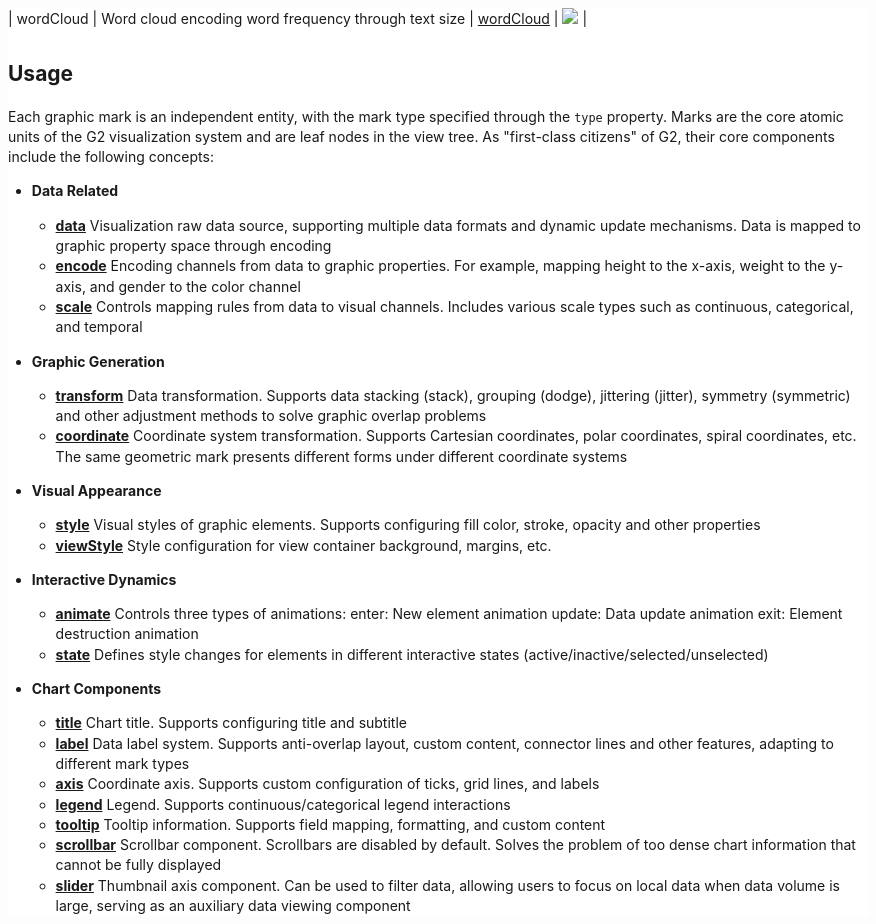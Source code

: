 | wordCloud | Word cloud encoding word frequency through text size                              | [wordCloud](/en/manual/core/mark/wordcloud) | <img src="https://mdn.alipayobjects.com/huamei_qa8qxu/afts/img/A*0xE1T7W2Oq4AAAAAAAAAAAAADmJ7AQ/original" />                                                                                                                                                                                                                                                                                                                                                          |

## Usage

Each graphic mark is an independent entity, with the mark type specified through the `type` property. Marks are the core atomic units of the G2 visualization system and are leaf nodes in the view tree. As "first-class citizens" of G2, their core components include the following concepts:

- **Data Related**

  - [**data**](/en/manual/core/data/overview) Visualization raw data source, supporting multiple data formats and dynamic update mechanisms. Data is mapped to graphic property space through encoding
  - [**encode**](/en/manual/core/encode) Encoding channels from data to graphic properties. For example, mapping height to the x-axis, weight to the y-axis, and gender to the color channel
  - [**scale**](/en/manual/core/scale/overview) Controls mapping rules from data to visual channels. Includes various scale types such as continuous, categorical, and temporal

- **Graphic Generation**

  - [**transform**](/en/manual/core/transform/overview) Data transformation. Supports data stacking (stack), grouping (dodge), jittering (jitter), symmetry (symmetric) and other adjustment methods to solve graphic overlap problems
  - [**coordinate**](/en/manual/core/coordinate/overview) Coordinate system transformation. Supports Cartesian coordinates, polar coordinates, spiral coordinates, etc. The same geometric mark presents different forms under different coordinate systems

- **Visual Appearance**

  - [**style**](/en/manual/core/style) Visual styles of graphic elements. Supports configuring fill color, stroke, opacity and other properties
  - [**viewStyle**](/en/manual/core/chart/chart-component#viewstyle) Style configuration for view container background, margins, etc.

- **Interactive Dynamics**

  - [**animate**](/en/manual/core/animate/overview) Controls three types of animations:
    enter: New element animation
    update: Data update animation
    exit: Element destruction animation
  - [**state**](/en/manual/core/state) Defines style changes for elements in different interactive states (active/inactive/selected/unselected)

- **Chart Components**

  - [**title**](/en/manual/component/title) Chart title. Supports configuring title and subtitle
  - [**label**](/en/manual/component/label) Data label system. Supports anti-overlap layout, custom content, connector lines and other features, adapting to different mark types
  - [**axis**](/en/manual/component/axis) Coordinate axis. Supports custom configuration of ticks, grid lines, and labels
  - [**legend**](/en/manual/component/legend) Legend. Supports continuous/categorical legend interactions
  - [**tooltip**](/en/manual/component/tooltip) Tooltip information. Supports field mapping, formatting, and custom content
  - [**scrollbar**](/en/manual/component/scrollbar) Scrollbar component. Scrollbars are disabled by default. Solves the problem of too dense chart information that cannot be fully displayed
  - [**slider**](/en/manual/component/slider) Thumbnail axis component. Can be used to filter data, allowing users to focus on local data when data volume is large, serving as an auxiliary data viewing component
